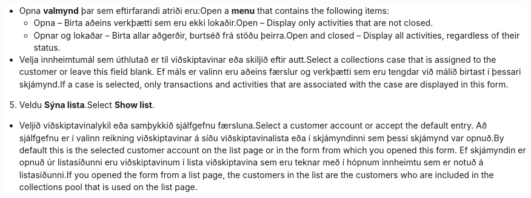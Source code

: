 - <span data-ttu-id="881ae-254">Opna **valmynd** þar sem eftirfarandi atriði eru:</span><span class="sxs-lookup"><span data-stu-id="881ae-254">Open a **menu** that contains the following items:</span></span>    
  - <span data-ttu-id="881ae-255">Opna – Birta aðeins verkþætti sem eru ekki lokaðir.</span><span class="sxs-lookup"><span data-stu-id="881ae-255">Open – Display only activities that are not closed.</span></span>    
  - <span data-ttu-id="881ae-256">Opnar og lokaðar – Birta allar aðgerðir, burtséð frá stöðu þeirra.</span><span class="sxs-lookup"><span data-stu-id="881ae-256">Open and closed – Display all activities, regardless of their status.</span></span>  
- <span data-ttu-id="881ae-257">Velja innheimtumál sem úthlutað er til viðskiptavinar eða skiljið eftir autt.</span><span class="sxs-lookup"><span data-stu-id="881ae-257">Select a collections case that is assigned to the customer or leave this field blank.</span></span> <span data-ttu-id="881ae-258">Ef máls er valinn eru aðeins færslur og verkþætti sem eru tengdar við málið birtast í þessari skjámynd.</span><span class="sxs-lookup"><span data-stu-id="881ae-258">If a case is selected, only transactions and activities that are associated with the case are displayed in this form.</span></span>  
5. <span data-ttu-id="881ae-259">Veldu **Sýna lista**.</span><span class="sxs-lookup"><span data-stu-id="881ae-259">Select **Show list**.</span></span>
- <span data-ttu-id="881ae-260">Veljið viðskiptavinalykil eða samþykkið sjálfgefnu færsluna.</span><span class="sxs-lookup"><span data-stu-id="881ae-260">Select a customer account or accept the default entry.</span></span> <span data-ttu-id="881ae-261">Að sjálfgefnu er í valinn reikning viðskiptavinar á síðu viðskiptavinalista eða í skjámyndinni sem þessi skjámynd var opnuð.</span><span class="sxs-lookup"><span data-stu-id="881ae-261">By default this is the selected customer account on the list page or in the form from which you opened this form.</span></span> <span data-ttu-id="881ae-262">Ef skjámyndin er opnuð úr listasíðunni eru viðskiptavinum í lista viðskiptavina sem eru teknar með í hópnum innheimtu sem er notuð á listasíðunni.</span><span class="sxs-lookup"><span data-stu-id="881ae-262">If you opened the form from a list page, the customers in the list are the customers who are included in the collections pool that is used on the list page.</span></span>  

